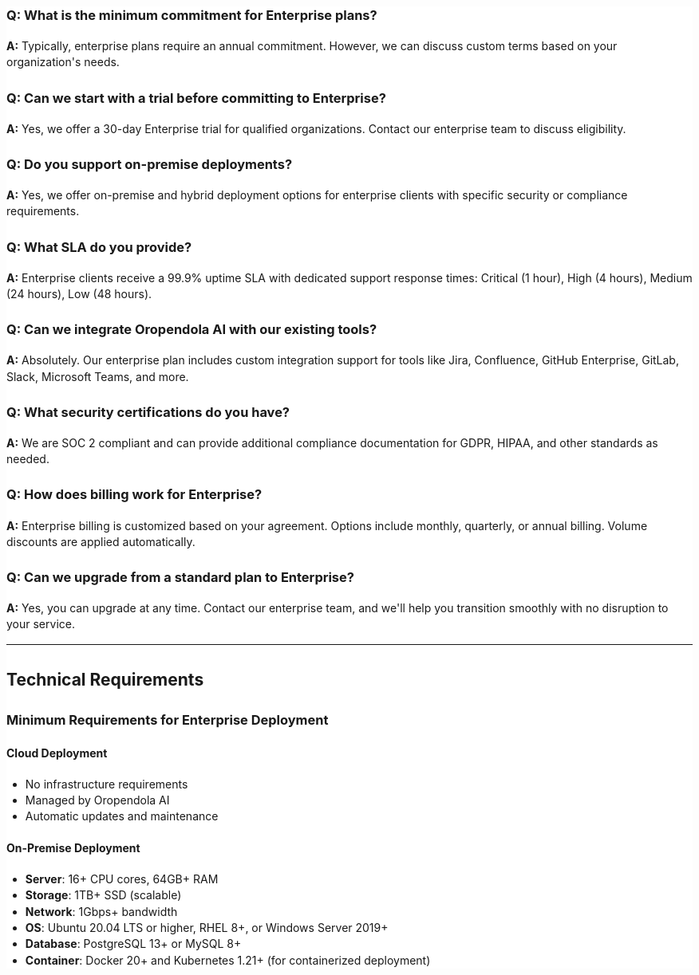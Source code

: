 ### Q: What is the minimum commitment for Enterprise plans?
**A:** Typically, enterprise plans require an annual commitment. However, we can discuss custom terms based on your organization's needs.

### Q: Can we start with a trial before committing to Enterprise?
**A:** Yes, we offer a 30-day Enterprise trial for qualified organizations. Contact our enterprise team to discuss eligibility.

### Q: Do you support on-premise deployments?
**A:** Yes, we offer on-premise and hybrid deployment options for enterprise clients with specific security or compliance requirements.

### Q: What SLA do you provide?
**A:** Enterprise clients receive a 99.9% uptime SLA with dedicated support response times: Critical (1 hour), High (4 hours), Medium (24 hours), Low (48 hours).

### Q: Can we integrate Oropendola AI with our existing tools?
**A:** Absolutely. Our enterprise plan includes custom integration support for tools like Jira, Confluence, GitHub Enterprise, GitLab, Slack, Microsoft Teams, and more.

### Q: What security certifications do you have?
**A:** We are SOC 2 compliant and can provide additional compliance documentation for GDPR, HIPAA, and other standards as needed.

### Q: How does billing work for Enterprise?
**A:** Enterprise billing is customized based on your agreement. Options include monthly, quarterly, or annual billing. Volume discounts are applied automatically.

### Q: Can we upgrade from a standard plan to Enterprise?
**A:** Yes, you can upgrade at any time. Contact our enterprise team, and we'll help you transition smoothly with no disruption to your service.

---

## Technical Requirements

### Minimum Requirements for Enterprise Deployment

#### Cloud Deployment
- No infrastructure requirements
- Managed by Oropendola AI
- Automatic updates and maintenance

#### On-Premise Deployment
- **Server**: 16+ CPU cores, 64GB+ RAM
- **Storage**: 1TB+ SSD (scalable)
- **Network**: 1Gbps+ bandwidth
- **OS**: Ubuntu 20.04 LTS or higher, RHEL 8+, or Windows Server 2019+
- **Database**: PostgreSQL 13+ or MySQL 8+
- **Container**: Docker 20+ and Kubernetes 1.21+ (for containerized deployment)

